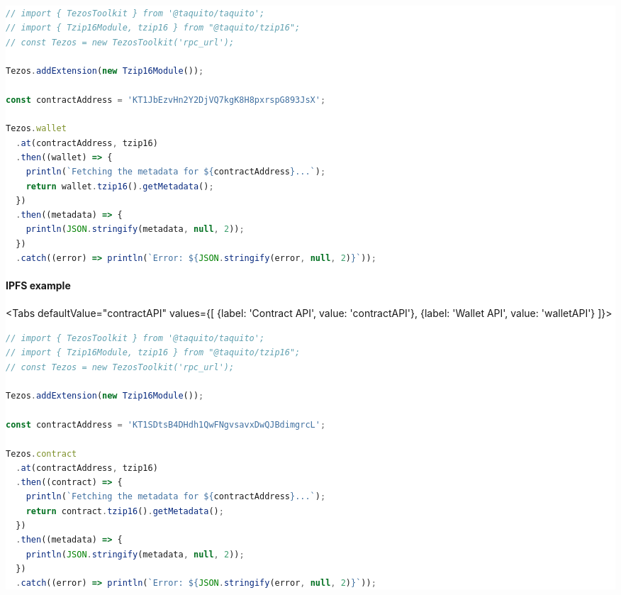 </TabItem>
  <TabItem value="walletAPI">

```js live noInline wallet
// import { TezosToolkit } from '@taquito/taquito';
// import { Tzip16Module, tzip16 } from "@taquito/tzip16";
// const Tezos = new TezosToolkit('rpc_url');

Tezos.addExtension(new Tzip16Module());

const contractAddress = 'KT1JbEzvHn2Y2DjVQ7kgK8H8pxrspG893JsX';

Tezos.wallet
  .at(contractAddress, tzip16)
  .then((wallet) => {
    println(`Fetching the metadata for ${contractAddress}...`);
    return wallet.tzip16().getMetadata();
  })
  .then((metadata) => {
    println(JSON.stringify(metadata, null, 2));
  })
  .catch((error) => println(`Error: ${JSON.stringify(error, null, 2)}`));
```

  </TabItem>
</Tabs>

#### IPFS example

<Tabs
defaultValue="contractAPI"
values={[
{label: 'Contract API', value: 'contractAPI'},
{label: 'Wallet API', value: 'walletAPI'}
]}>
<TabItem value="contractAPI">

```js live noInline
// import { TezosToolkit } from '@taquito/taquito';
// import { Tzip16Module, tzip16 } from "@taquito/tzip16";
// const Tezos = new TezosToolkit('rpc_url');

Tezos.addExtension(new Tzip16Module());

const contractAddress = 'KT1SDtsB4DHdh1QwFNgvsavxDwQJBdimgrcL';

Tezos.contract
  .at(contractAddress, tzip16)
  .then((contract) => {
    println(`Fetching the metadata for ${contractAddress}...`);
    return contract.tzip16().getMetadata();
  })
  .then((metadata) => {
    println(JSON.stringify(metadata, null, 2));
  })
  .catch((error) => println(`Error: ${JSON.stringify(error, null, 2)}`));
```
